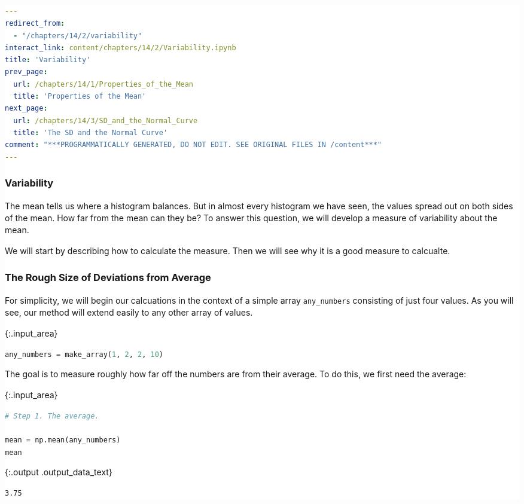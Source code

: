 ```yaml
---
redirect_from:
  - "/chapters/14/2/variability"
interact_link: content/chapters/14/2/Variability.ipynb
title: 'Variability'
prev_page:
  url: /chapters/14/1/Properties_of_the_Mean
  title: 'Properties of the Mean'
next_page:
  url: /chapters/14/3/SD_and_the_Normal_Curve
  title: 'The SD and the Normal Curve'
comment: "***PROGRAMMATICALLY GENERATED, DO NOT EDIT. SEE ORIGINAL FILES IN /content***"
---
```





### Variability
The mean tells us where a histogram balances. But in almost every histogram we have seen, the values spread out on both sides of the mean. How far from the mean can they be? To answer this question, we will develop a measure of variability about the mean.

We will start by describing how to calculate the measure. Then we will see why it is a good measure to calcualte.

### The Rough Size of Deviations from Average
For simplicity, we will begin our calcuations in the context of a simple array `any_numbers` consisting of just four values. As you will see, our method will extend easily to any other array of values.



{:.input_area}
```python
any_numbers = make_array(1, 2, 2, 10)
```


The goal is to measure roughly how far off the numbers are from their average. To do this, we first need the average: 



{:.input_area}
```python
# Step 1. The average.

mean = np.mean(any_numbers)
mean
```





{:.output .output_data_text}
```
3.75
```
